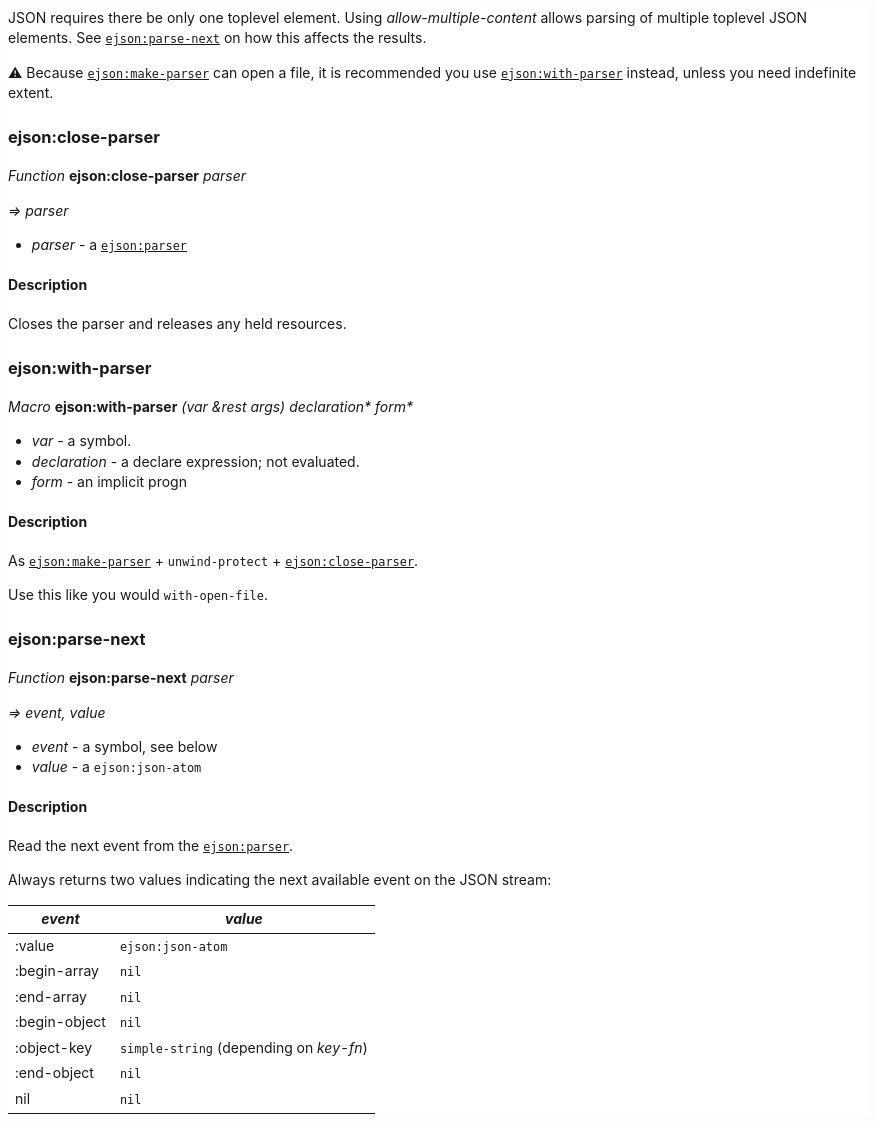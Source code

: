 JSON requires there  be only one toplevel element. Using *allow-multiple-content* allows parsing of multiple toplevel JSON elements. See [`ejson:parse-next`](#ejsonparse-next) on how this affects the results.

:warning: Because [`ejson:make-parser`](#ejsonmake-parser) can open a file, it is recommended you use [`ejson:with-parser`](#ejsonwith-parser) instead, unless you need indefinite extent.

### ejson:close-parser

*Function* **ejson:close-parser** *parser*

*=> parser*

* *parser* - a [`ejson:parser`](#ejsonparser)

#### Description

Closes the parser and releases any held resources.

### ejson:with-parser

*Macro* **ejson:with-parser** *(var &rest args) declaration\* form\**

* *var* - a symbol.
* *declaration* - a declare expression; not evaluated.
* *form* - an implicit progn

#### Description

As [`ejson:make-parser`](#ejsonmake-parser) + `unwind-protect` + [`ejson:close-parser`](#ejsonclose-parser).

Use this like you would `with-open-file`.

### ejson:parse-next

*Function* **ejson:parse-next** *parser*

*=> event, value*

* *event* - a symbol, see below
* *value* - a `ejson:json-atom`

#### Description

Read the next event from the [`ejson:parser`](#ejsonparser).

Always returns two values indicating the next available event on the JSON stream:

| *event*       | *value*                                 |
|---------------|-----------------------------------------|
| :value        | `ejson:json-atom`                        |
| :begin-array  | `nil`                                   |
| :end-array    | `nil`                                   |
| :begin-object | `nil`                                   |
| :object-key   | `simple-string` (depending on *key-fn*) |
| :end-object   | `nil`                                   |
| nil           | `nil`                                   |
